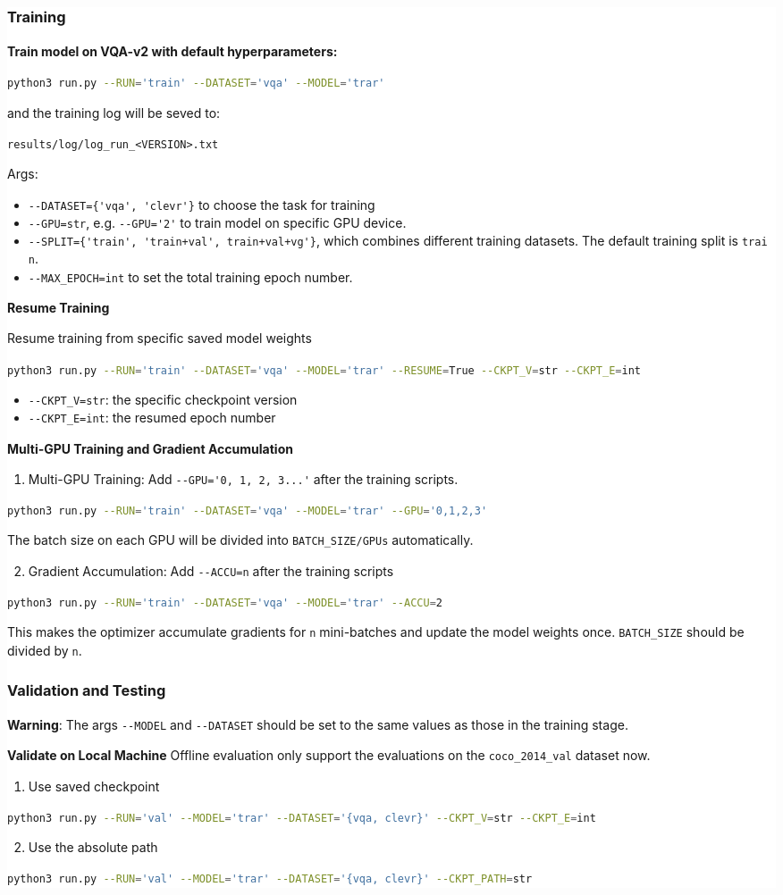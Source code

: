 ### Training
**Train model on VQA-v2 with default hyperparameters:**
```bash
python3 run.py --RUN='train' --DATASET='vqa' --MODEL='trar'
```
and the training log will be seved to:
```
results/log/log_run_<VERSION>.txt
```
Args:
- `--DATASET={'vqa', 'clevr'}` to choose the task for training
- `--GPU=str`, e.g. `--GPU='2'` to train model on specific GPU device.
- `--SPLIT={'train', 'train+val', train+val+vg'}`, which combines different training datasets. The default training split is `train`.
- `--MAX_EPOCH=int` to set the total training epoch number.


**Resume Training**

Resume training from specific saved model weights
```bash
python3 run.py --RUN='train' --DATASET='vqa' --MODEL='trar' --RESUME=True --CKPT_V=str --CKPT_E=int
```
- `--CKPT_V=str`: the specific checkpoint version
- `--CKPT_E=int`: the resumed epoch number

**Multi-GPU Training and Gradient Accumulation**
1. Multi-GPU Training:
Add `--GPU='0, 1, 2, 3...'` after the training scripts.
```bash
python3 run.py --RUN='train' --DATASET='vqa' --MODEL='trar' --GPU='0,1,2,3'
```
The batch size on each GPU will be divided into `BATCH_SIZE/GPUs` automatically.

2. Gradient Accumulation:
Add `--ACCU=n` after the training scripts
```bash
python3 run.py --RUN='train' --DATASET='vqa' --MODEL='trar' --ACCU=2
```
This makes the optimizer accumulate gradients for `n` mini-batches and update the model weights once. `BATCH_SIZE` should be divided by `n`.

### Validation and Testing
**Warning**: The args `--MODEL` and `--DATASET` should be set to the same values as those in the training stage.

**Validate on Local Machine**
Offline evaluation only support the evaluations on the `coco_2014_val` dataset now.
1. Use saved checkpoint
```bash
python3 run.py --RUN='val' --MODEL='trar' --DATASET='{vqa, clevr}' --CKPT_V=str --CKPT_E=int
```

2. Use the absolute path
```bash
python3 run.py --RUN='val' --MODEL='trar' --DATASET='{vqa, clevr}' --CKPT_PATH=str
```
